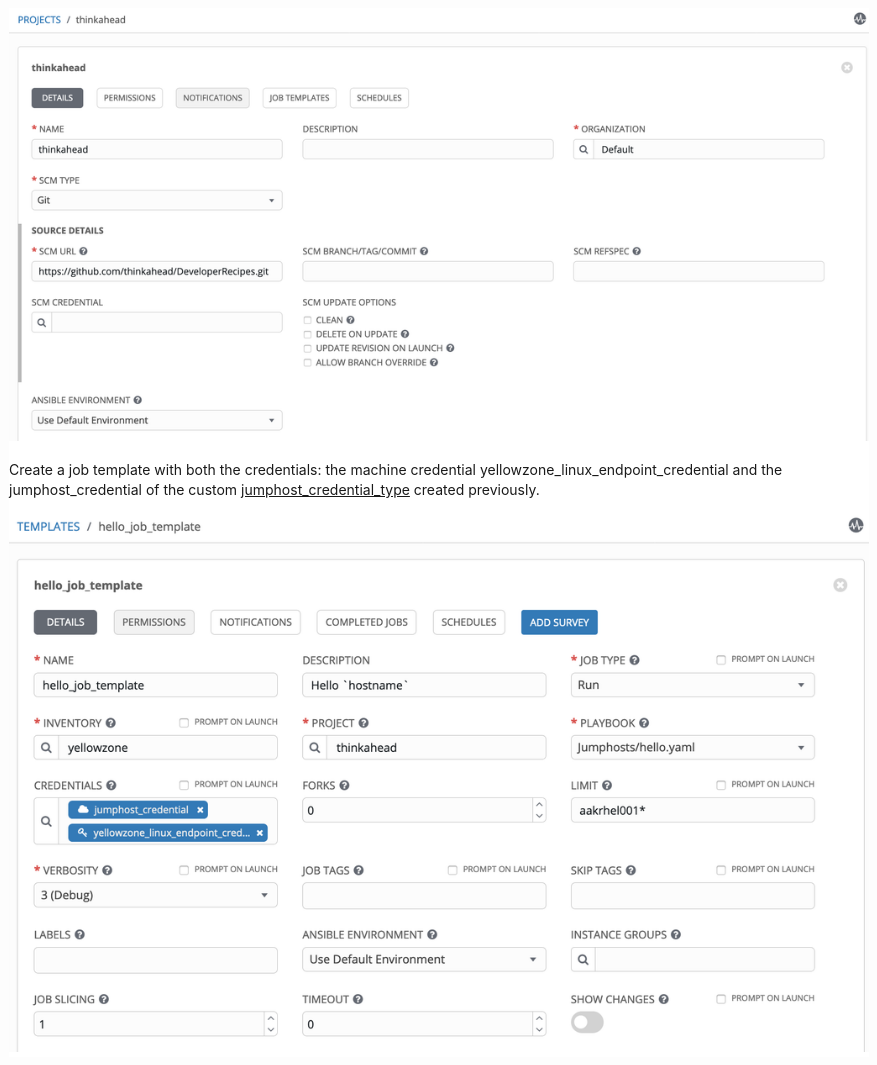 ![](images/Screen-Shot-2020-06-28-at-5.09.34-PM.png)

Create a job template with both the credentials: the machine credential yellowzone_linux_endpoint_credential and the jumphost_credential of the custom [jumphost_credential_type](https://github.com/thinkahead/DeveloperRecipes/blob/master/Jumphosts/Credentials.md "jumphost_credential_type") created previously.

![](images/Screen-Shot-2020-06-28-at-4.57.53-PM.png)
